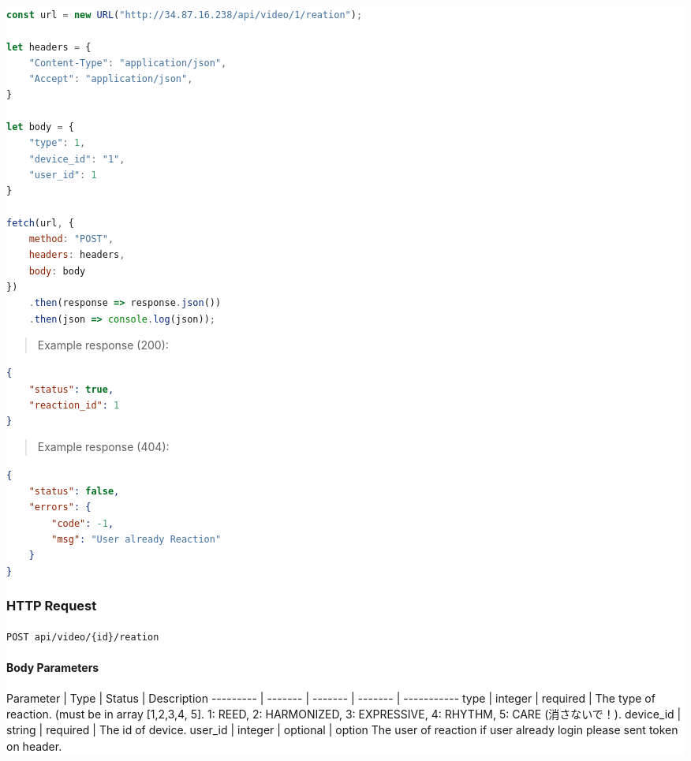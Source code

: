```javascript
const url = new URL("http://34.87.16.238/api/video/1/reation");

let headers = {
    "Content-Type": "application/json",
    "Accept": "application/json",
}

let body = {
    "type": 1,
    "device_id": "1",
    "user_id": 1
}

fetch(url, {
    method: "POST",
    headers: headers,
    body: body
})
    .then(response => response.json())
    .then(json => console.log(json));
```


> Example response (200):

```json
{
    "status": true,
    "reaction_id": 1
}
```
> Example response (404):

```json
{
    "status": false,
    "errors": {
        "code": -1,
        "msg": "User already Reaction"
    }
}
```

### HTTP Request
`POST api/video/{id}/reation`

#### Body Parameters

Parameter | Type | Status | Description
--------- | ------- | ------- | ------- | -----------
    type | integer |  required  | The type of reaction. (must be in array [1,2,3,4, 5]. 1: REED, 2: HARMONIZED, 3: EXPRESSIVE, 4: RHYTHM, 5: CARE (消さないで！).
    device_id | string |  required  | The  id of device.
    user_id | integer |  optional  | option The user of reaction if user already login please sent token on header.
